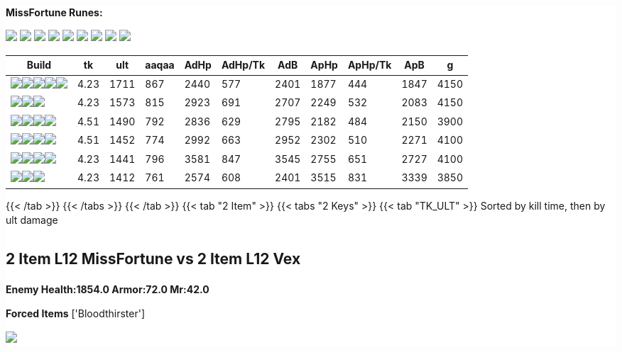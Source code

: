 

**MissFortune Runes:**


![](/Styles/Precision/PressTheAttack/PressTheAttack.png)
![](/Styles/Precision/PresenceOfMind/PresenceOfMind.png)
![](/Styles/Precision/LegendAlacrity/LegendAlacrity.png)
![](/Styles/Precision/CutDown/CutDown.png)
![](/Styles/Sorcery/AbsoluteFocus/AbsoluteFocus.png)
![](/Styles/Sorcery/GatheringStorm/GatheringStorm.png)
![](/StatMods/StatModsAdaptiveForceIcon.png)
![](/StatMods/StatModsAdaptiveForceIcon.png)
![](/StatMods/StatModsHealthScalingIcon.png)





 Build |tk|ult|aaqaa|AdHp|AdHp/Tk|AdB|ApHp|ApHp/Tk|ApB|g
-|-|-|-|-|-|-|-|-|-|-
![](/item/3142.png)![](/item/1001.png)![](/item/1055.png)![](/item/1036.png)![](/item/1036.png)|4.23|1711|867|2440|577|2401|1877|444|1847|4150
![](/item/3072.png)![](/item/1001.png)![](/item/1055.png)|4.23|1573|815|2923|691|2707|2249|532|2083|4150
![](/item/3814.png)![](/item/1001.png)![](/item/1055.png)![](/item/1036.png)|4.51|1490|792|2836|629|2795|2182|484|2150|3900
![](/item/3181.png)![](/item/1001.png)![](/item/1055.png)![](/item/1036.png)|4.51|1452|774|2992|663|2952|2302|510|2271|4100
![](/item/6673.png)![](/item/1001.png)![](/item/1055.png)![](/item/1036.png)|4.23|1441|796|3581|847|3545|2755|651|2727|4100
![](/item/3156.png)![](/item/1001.png)![](/item/1055.png)|4.23|1412|761|2574|608|2401|3515|831|3339|3850
{{< /tab >}}
{{< /tabs >}}
{{< /tab >}}
{{< tab "2 Item" >}}
{{< tabs "2 Keys" >}}
{{< tab "TK_ULT" >}}
Sorted by kill time, then by ult damage
## 2 Item L12 MissFortune vs 2 Item L12 Vex

**Enemy Health:1854.0 Armor:72.0 Mr:42.0**


**Forced Items** ['Bloodthirster']





![](/item/3072.png)


